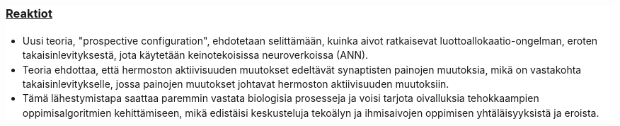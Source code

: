 ### [Reaktiot](https://news.ycombinator.com/item?id=42259185)

- Uusi teoria, "prospective configuration", ehdotetaan selittämään, kuinka aivot ratkaisevat luottoallokaatio-ongelman, eroten takaisinlevityksestä, jota käytetään keinotekoisissa neuroverkoissa (ANN).
- Teoria ehdottaa, että hermoston aktiivisuuden muutokset edeltävät synaptisten painojen muutoksia, mikä on vastakohta takaisinlevitykselle, jossa painojen muutokset johtavat hermoston aktiivisuuden muutoksiin.
- Tämä lähestymistapa saattaa paremmin vastata biologisia prosesseja ja voisi tarjota oivalluksia tehokkaampien oppimisalgoritmien kehittämiseen, mikä edistäisi keskusteluja tekoälyn ja ihmisaivojen oppimisen yhtäläisyyksistä ja eroista.

<head>
  <meta property="og:title" content="Vakoiluohjelma voi sammuttaa verkkokameran LED-valon ja tallentaa videota, kuten on osoitettu ThinkPad X230:lla." />
  <meta property="og:type" content="website" />
  <meta property="og:image" content="https://og.cho.sh/api/og/?title=Vakoiluohjelma%20voi%20sammuttaa%20verkkokameran%20LED-valon%20ja%20tallentaa%20videota%2C%20kuten%20on%20osoitettu%20ThinkPad%20X230%3Alla.&subheading=torstaina%2028.%20marraskuuta%202024%3A%20Hacker%20News%20yhteenveto" />
</head>
